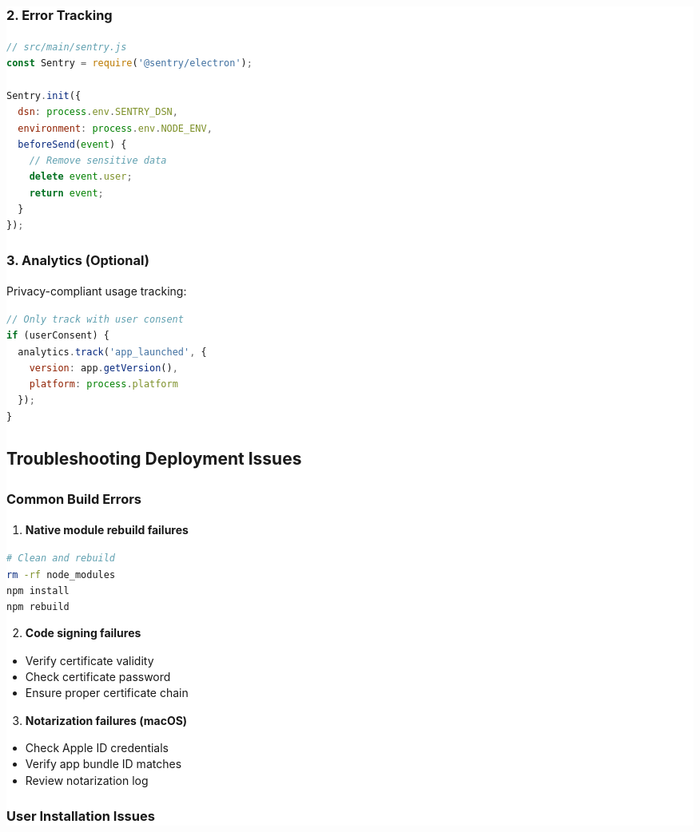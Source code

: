 ### 2. Error Tracking

```javascript
// src/main/sentry.js
const Sentry = require('@sentry/electron');

Sentry.init({
  dsn: process.env.SENTRY_DSN,
  environment: process.env.NODE_ENV,
  beforeSend(event) {
    // Remove sensitive data
    delete event.user;
    return event;
  }
});
```

### 3. Analytics (Optional)

Privacy-compliant usage tracking:
```javascript
// Only track with user consent
if (userConsent) {
  analytics.track('app_launched', {
    version: app.getVersion(),
    platform: process.platform
  });
}
```

## Troubleshooting Deployment Issues

### Common Build Errors

1. **Native module rebuild failures**
```bash
# Clean and rebuild
rm -rf node_modules
npm install
npm rebuild
```

2. **Code signing failures**
- Verify certificate validity
- Check certificate password
- Ensure proper certificate chain

3. **Notarization failures (macOS)**
- Check Apple ID credentials
- Verify app bundle ID matches
- Review notarization log

### User Installation Issues

